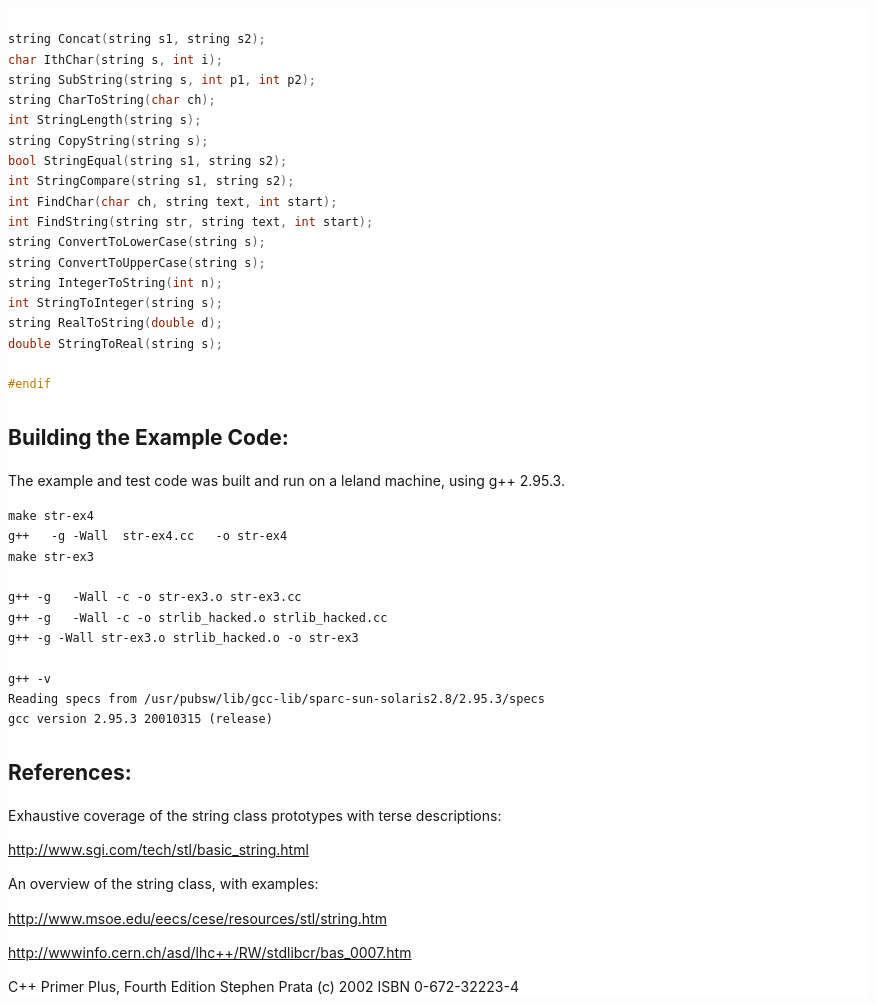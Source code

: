 ```cpp

string Concat(string s1, string s2);
char IthChar(string s, int i);
string SubString(string s, int p1, int p2);
string CharToString(char ch);
int StringLength(string s);
string CopyString(string s);
bool StringEqual(string s1, string s2);
int StringCompare(string s1, string s2);
int FindChar(char ch, string text, int start);
int FindString(string str, string text, int start);
string ConvertToLowerCase(string s);
string ConvertToUpperCase(string s);
string IntegerToString(int n);
int StringToInteger(string s);
string RealToString(double d);
double StringToReal(string s);

#endif
```

Building the Example Code:
--------------------------

The example and test code was built and run on a leland machine, using
g++ 2.95.3.
```shell
make str-ex4
g++   -g -Wall  str-ex4.cc   -o str-ex4
make str-ex3

g++ -g   -Wall -c -o str-ex3.o str-ex3.cc
g++ -g   -Wall -c -o strlib_hacked.o strlib_hacked.cc
g++ -g -Wall str-ex3.o strlib_hacked.o -o str-ex3

g++ -v
Reading specs from /usr/pubsw/lib/gcc-lib/sparc-sun-solaris2.8/2.95.3/specs
gcc version 2.95.3 20010315 (release)
```

References:
-----------

Exhaustive coverage of the string class prototypes with terse descriptions:

http://www.sgi.com/tech/stl/basic_string.html

An overview of the string class, with examples:

http://www.msoe.edu/eecs/cese/resources/stl/string.htm

http://wwwinfo.cern.ch/asd/lhc++/RW/stdlibcr/bas_0007.htm

C++ Primer Plus, Fourth Edition
Stephen Prata
(c) 2002
ISBN 0-672-32223-4
